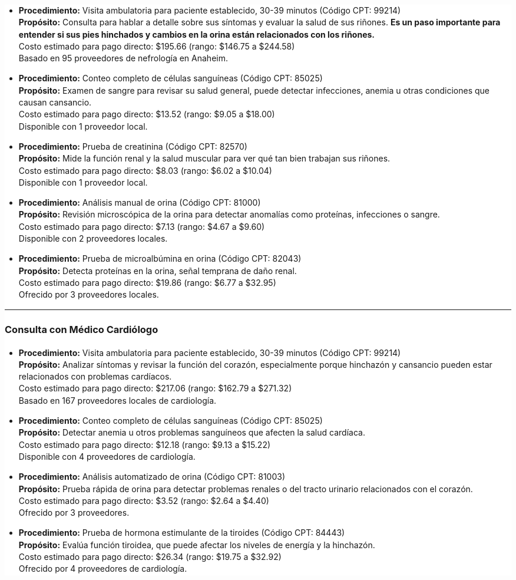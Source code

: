 - **Procedimiento:** Visita ambulatoria para paciente establecido, 30-39 minutos (Código CPT: 99214)  
  **Propósito:** Consulta para hablar a detalle sobre sus síntomas y evaluar la salud de sus riñones. **Es un paso importante para entender si sus pies hinchados y cambios en la orina están relacionados con los riñones.**  
  Costo estimado para pago directo: $195.66 (rango: $146.75 a $244.58)  
  Basado en 95 proveedores de nefrología en Anaheim.

- **Procedimiento:** Conteo completo de células sanguíneas (Código CPT: 85025)  
  **Propósito:** Examen de sangre para revisar su salud general, puede detectar infecciones, anemia u otras condiciones que causan cansancio.  
  Costo estimado para pago directo: $13.52 (rango: $9.05 a $18.00)  
  Disponible con 1 proveedor local.

- **Procedimiento:** Prueba de creatinina (Código CPT: 82570)  
  **Propósito:** Mide la función renal y la salud muscular para ver qué tan bien trabajan sus riñones.  
  Costo estimado para pago directo: $8.03 (rango: $6.02 a $10.04)  
  Disponible con 1 proveedor local.

- **Procedimiento:** Análisis manual de orina (Código CPT: 81000)  
  **Propósito:** Revisión microscópica de la orina para detectar anomalías como proteínas, infecciones o sangre.  
  Costo estimado para pago directo: $7.13 (rango: $4.67 a $9.60)  
  Disponible con 2 proveedores locales.

- **Procedimiento:** Prueba de microalbúmina en orina (Código CPT: 82043)  
  **Propósito:** Detecta proteínas en la orina, señal temprana de daño renal.  
  Costo estimado para pago directo: $19.86 (rango: $6.77 a $32.95)  
  Ofrecido por 3 proveedores locales.

---

### Consulta con Médico Cardiólogo

- **Procedimiento:** Visita ambulatoria para paciente establecido, 30-39 minutos (Código CPT: 99214)  
  **Propósito:** Analizar síntomas y revisar la función del corazón, especialmente porque hinchazón y cansancio pueden estar relacionados con problemas cardíacos.  
  Costo estimado para pago directo: $217.06 (rango: $162.79 a $271.32)  
  Basado en 167 proveedores locales de cardiología.

- **Procedimiento:** Conteo completo de células sanguíneas (Código CPT: 85025)  
  **Propósito:** Detectar anemia u otros problemas sanguíneos que afecten la salud cardíaca.  
  Costo estimado para pago directo: $12.18 (rango: $9.13 a $15.22)  
  Disponible con 4 proveedores de cardiología.

- **Procedimiento:** Análisis automatizado de orina (Código CPT: 81003)  
  **Propósito:** Prueba rápida de orina para detectar problemas renales o del tracto urinario relacionados con el corazón.  
  Costo estimado para pago directo: $3.52 (rango: $2.64 a $4.40)  
  Ofrecido por 3 proveedores.

- **Procedimiento:** Prueba de hormona estimulante de la tiroides (Código CPT: 84443)  
  **Propósito:** Evalúa función tiroidea, que puede afectar los niveles de energía y la hinchazón.  
  Costo estimado para pago directo: $26.34 (rango: $19.75 a $32.92)  
  Ofrecido por 4 proveedores de cardiología.
